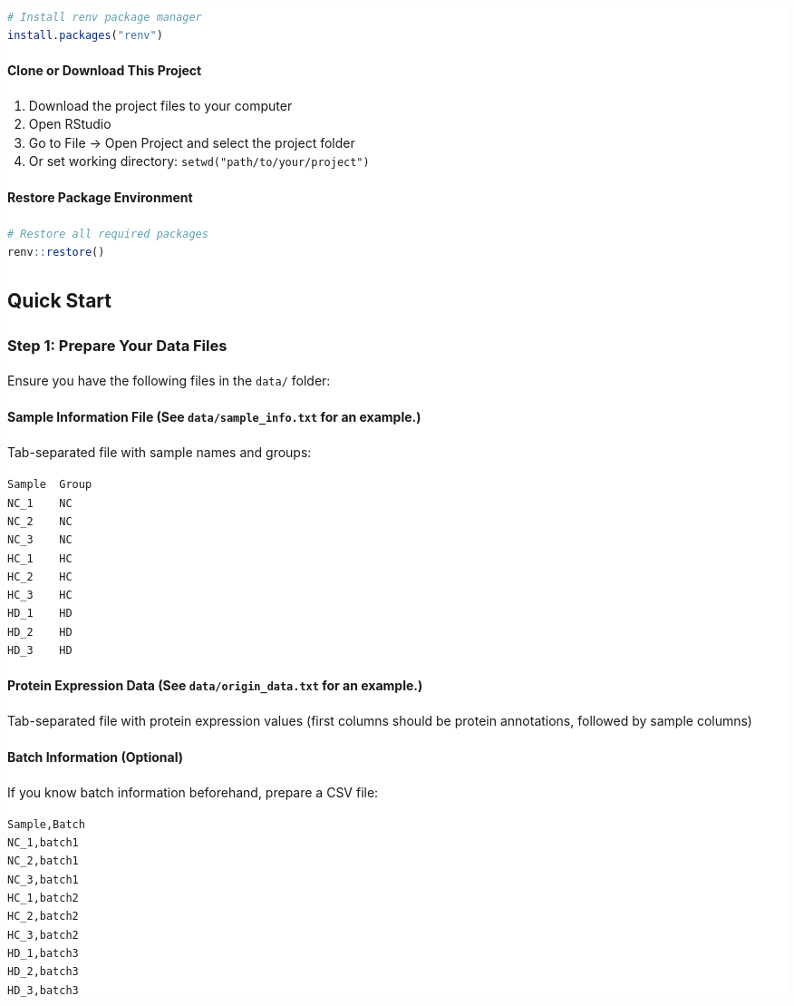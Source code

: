 ```r
# Install renv package manager
install.packages("renv")
```

#### Clone or Download This Project

1. Download the project files to your computer
2. Open RStudio
3. Go to File → Open Project and select the project folder
4. Or set working directory: `setwd("path/to/your/project")`

#### Restore Package Environment

```r
# Restore all required packages
renv::restore()
```

## Quick Start

### Step 1: Prepare Your Data Files

Ensure you have the following files in the `data/` folder:

#### Sample Information File (See `data/sample_info.txt` for an example.)

Tab-separated file with sample names and groups:

```
Sample	Group
NC_1	NC
NC_2	NC
NC_3	NC
HC_1	HC
HC_2	HC
HC_3	HC
HD_1	HD
HD_2	HD
HD_3	HD
```

#### Protein Expression Data (See `data/origin_data.txt` for an example.)

Tab-separated file with protein expression values (first columns should be protein annotations, followed by sample columns)

#### Batch Information (Optional)

If you know batch information beforehand, prepare a CSV file:

```csv
Sample,Batch
NC_1,batch1
NC_2,batch1
NC_3,batch1
HC_1,batch2
HC_2,batch2
HC_3,batch2
HD_1,batch3
HD_2,batch3
HD_3,batch3
```
